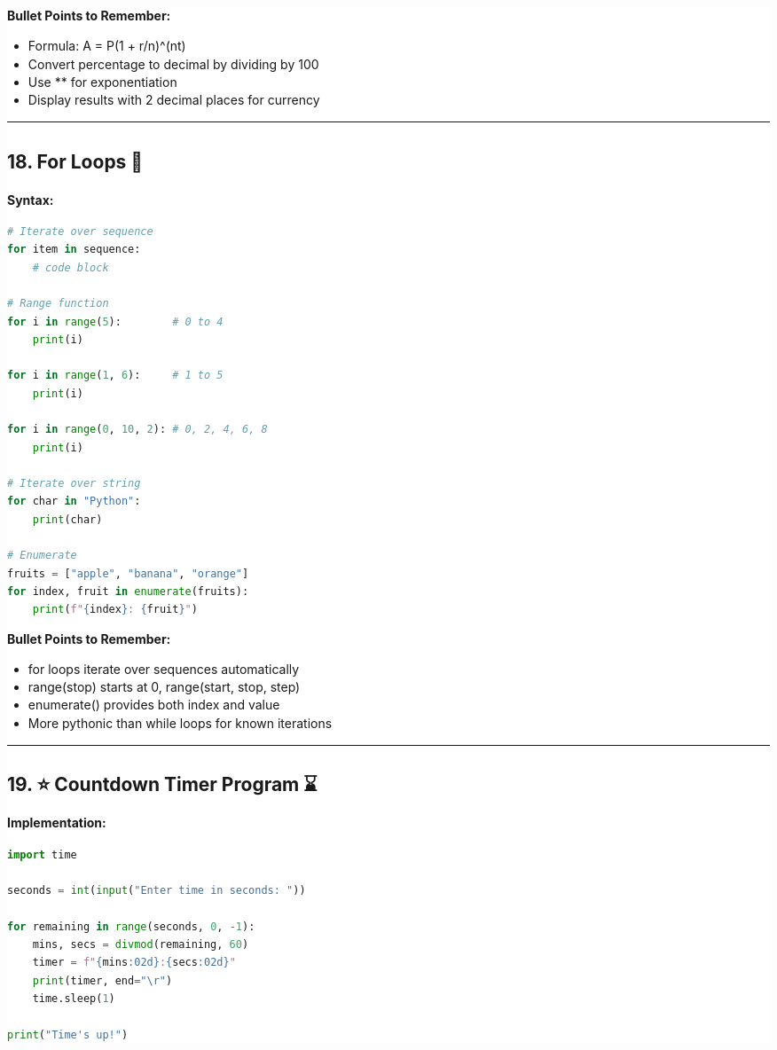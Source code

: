 **Bullet Points to Remember:**
- Formula: A = P(1 + r/n)^(nt)
- Convert percentage to decimal by dividing by 100
- Use ** for exponentiation
- Display results with 2 decimal places for currency

---
## 18. For Loops 🔁
**Syntax:**
```python
# Iterate over sequence
for item in sequence:
    # code block

# Range function
for i in range(5):        # 0 to 4
    print(i)

for i in range(1, 6):     # 1 to 5
    print(i)

for i in range(0, 10, 2): # 0, 2, 4, 6, 8
    print(i)

# Iterate over string
for char in "Python":
    print(char)

# Enumerate
fruits = ["apple", "banana", "orange"]
for index, fruit in enumerate(fruits):
    print(f"{index}: {fruit}")
```

**Bullet Points to Remember:**
- for loops iterate over sequences automatically
- range(stop) starts at 0, range(start, stop, step)
- enumerate() provides both index and value
- More pythonic than while loops for known iterations

---
## 19. ⭐ Countdown Timer Program ⌛
**Implementation:**
```python
import time

seconds = int(input("Enter time in seconds: "))

for remaining in range(seconds, 0, -1):
    mins, secs = divmod(remaining, 60)
    timer = f"{mins:02d}:{secs:02d}"
    print(timer, end="\r")
    time.sleep(1)

print("Time's up!")
```
